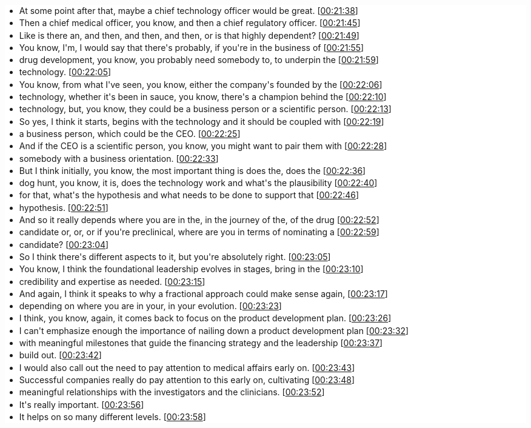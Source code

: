*  At some point after that, maybe a chief technology officer would be great. [[00:21:38](https://www.youtube.com/watch?v=pUYEddmvyFE&t=1298.22s)]
*  Then a chief medical officer, you know, and then a chief regulatory officer. [[00:21:45](https://www.youtube.com/watch?v=pUYEddmvyFE&t=1305.3s)]
*  Like is there an, and then, and then, and then, or is that highly dependent? [[00:21:49](https://www.youtube.com/watch?v=pUYEddmvyFE&t=1309.22s)]
*  You know, I'm, I would say that there's probably, if you're in the business of [[00:21:55](https://www.youtube.com/watch?v=pUYEddmvyFE&t=1315.3400000000001s)]
*  drug development, you know, you probably need somebody to, to underpin the [[00:21:59](https://www.youtube.com/watch?v=pUYEddmvyFE&t=1319.7s)]
*  technology. [[00:22:05](https://www.youtube.com/watch?v=pUYEddmvyFE&t=1325.4199999999998s)]
*  You know, from what I've seen, you know, either the company's founded by the [[00:22:06](https://www.youtube.com/watch?v=pUYEddmvyFE&t=1326.62s)]
*  technology, whether it's been in sauce, you know, there's a champion behind the [[00:22:10](https://www.youtube.com/watch?v=pUYEddmvyFE&t=1330.22s)]
*  technology, but, you know, they could be a business person or a scientific person. [[00:22:13](https://www.youtube.com/watch?v=pUYEddmvyFE&t=1333.8999999999999s)]
*  So yes, I think it starts, begins with the technology and it should be coupled with [[00:22:19](https://www.youtube.com/watch?v=pUYEddmvyFE&t=1339.1s)]
*  a business person, which could be the CEO. [[00:22:25](https://www.youtube.com/watch?v=pUYEddmvyFE&t=1345.4199999999998s)]
*  And if the CEO is a scientific person, you know, you might want to pair them with [[00:22:28](https://www.youtube.com/watch?v=pUYEddmvyFE&t=1348.58s)]
*  somebody with a business orientation. [[00:22:33](https://www.youtube.com/watch?v=pUYEddmvyFE&t=1353.66s)]
*  But I think initially, you know, the most important thing is does the, does the [[00:22:36](https://www.youtube.com/watch?v=pUYEddmvyFE&t=1356.5400000000002s)]
*  dog hunt, you know, it is, does the technology work and what's the plausibility [[00:22:40](https://www.youtube.com/watch?v=pUYEddmvyFE&t=1360.22s)]
*  for that, what's the hypothesis and what needs to be done to support that [[00:22:46](https://www.youtube.com/watch?v=pUYEddmvyFE&t=1366.66s)]
*  hypothesis. [[00:22:51](https://www.youtube.com/watch?v=pUYEddmvyFE&t=1371.5400000000002s)]
*  And so it really depends where you are in the, in the journey of the, of the drug [[00:22:52](https://www.youtube.com/watch?v=pUYEddmvyFE&t=1372.98s)]
*  candidate or, or, or if you're preclinical, where are you in terms of nominating a [[00:22:59](https://www.youtube.com/watch?v=pUYEddmvyFE&t=1379.06s)]
*  candidate? [[00:23:04](https://www.youtube.com/watch?v=pUYEddmvyFE&t=1384.06s)]
*  So I think there's different aspects to it, but you're absolutely right. [[00:23:05](https://www.youtube.com/watch?v=pUYEddmvyFE&t=1385.46s)]
*  You know, I think the foundational leadership evolves in stages, bring in the [[00:23:10](https://www.youtube.com/watch?v=pUYEddmvyFE&t=1390.58s)]
*  credibility and expertise as needed. [[00:23:15](https://www.youtube.com/watch?v=pUYEddmvyFE&t=1395.5s)]
*  And again, I think it speaks to why a fractional approach could make sense again, [[00:23:17](https://www.youtube.com/watch?v=pUYEddmvyFE&t=1397.62s)]
*  depending on where you are in your, in your evolution. [[00:23:23](https://www.youtube.com/watch?v=pUYEddmvyFE&t=1403.46s)]
*  I think, you know, again, it comes back to focus on the product development plan. [[00:23:26](https://www.youtube.com/watch?v=pUYEddmvyFE&t=1406.78s)]
*  I can't emphasize enough the importance of nailing down a product development plan [[00:23:32](https://www.youtube.com/watch?v=pUYEddmvyFE&t=1412.8999999999999s)]
*  with meaningful milestones that guide the financing strategy and the leadership [[00:23:37](https://www.youtube.com/watch?v=pUYEddmvyFE&t=1417.4199999999998s)]
*  build out. [[00:23:42](https://www.youtube.com/watch?v=pUYEddmvyFE&t=1422.22s)]
*  I would also call out the need to pay attention to medical affairs early on. [[00:23:43](https://www.youtube.com/watch?v=pUYEddmvyFE&t=1423.3s)]
*  Successful companies really do pay attention to this early on, cultivating [[00:23:48](https://www.youtube.com/watch?v=pUYEddmvyFE&t=1428.22s)]
*  meaningful relationships with the investigators and the clinicians. [[00:23:52](https://www.youtube.com/watch?v=pUYEddmvyFE&t=1432.1399999999999s)]
*  It's really important. [[00:23:56](https://www.youtube.com/watch?v=pUYEddmvyFE&t=1436.98s)]
*  It helps on so many different levels. [[00:23:58](https://www.youtube.com/watch?v=pUYEddmvyFE&t=1438.1399999999999s)]